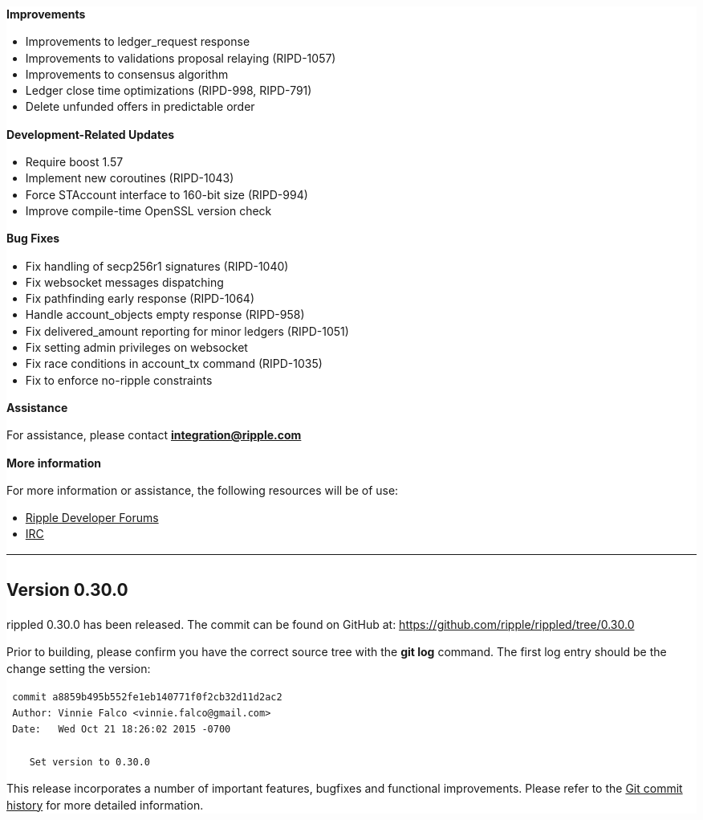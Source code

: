 **Improvements**

-   Improvements to ledger\_request response
-   Improvements to validations proposal relaying (RIPD-1057)
-   Improvements to consensus algorithm
-   Ledger close time optimizations (RIPD-998, RIPD-791)
-   Delete unfunded offers in predictable order

**Development-Related Updates**

-   Require boost 1.57
-   Implement new coroutines (RIPD-1043)
-   Force STAccount interface to 160-bit size (RIPD-994)
-   Improve compile-time OpenSSL version check

**Bug Fixes**

-   Fix handling of secp256r1 signatures (RIPD-1040)
-   Fix websocket messages dispatching
-   Fix pathfinding early response (RIPD-1064)
-   Handle account\_objects empty response (RIPD-958)
-   Fix delivered\_amount reporting for minor ledgers (RIPD-1051)
-   Fix setting admin privileges on websocket
-   Fix race conditions in account\_tx command (RIPD-1035)
-   Fix to enforce no-ripple constraints

**Assistance**

For assistance, please contact **integration@ripple.com**

**More information**

For more information or assistance, the following resources will be of use:

-   [Ripple Developer Forums](https://ripple.com/forum/viewforum.php?f=2)
-   [IRC](https://webchat.freenode.net/?channels=#ripple)




-----------------------------------------------------------

## Version 0.30.0

rippled 0.30.0 has been released. The commit can be found on GitHub at: <https://github.com/ripple/rippled/tree/0.30.0>

Prior to building, please confirm you have the correct source tree with the **git log** command. The first log entry should be the change setting the version:

     commit a8859b495b552fe1eb140771f0f2cb32d11d2ac2
     Author: Vinnie Falco <vinnie.falco@gmail.com>
     Date:   Wed Oct 21 18:26:02 2015 -0700

        Set version to 0.30.0

This release incorporates a number of important features, bugfixes and functional improvements. Please refer to the [Git commit history](https://github.com/ripple/rippled/commits/0.30.0) for more detailed information.
